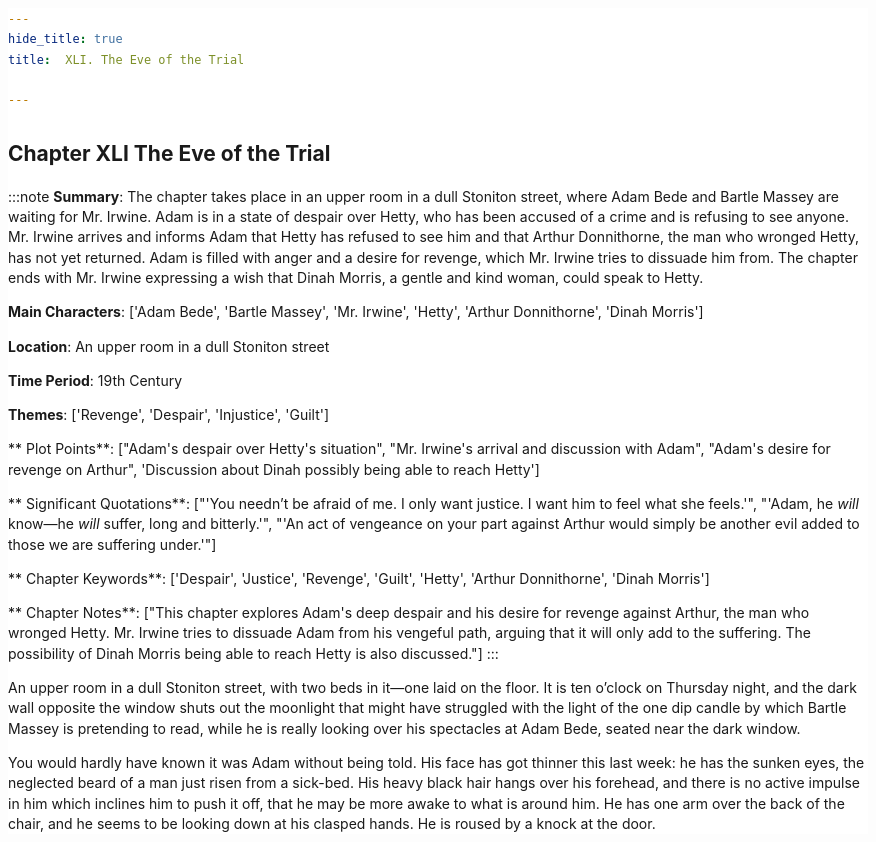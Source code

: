 ```yaml
---
hide_title: true
title:  XLI. The Eve of the Trial 

---
```

## Chapter XLI The Eve of the Trial 

:::note
**Summary**:
The chapter takes place in an upper room in a dull Stoniton street, where Adam Bede and Bartle Massey are waiting for Mr. Irwine. Adam is in a state of despair over Hetty, who has been accused of a crime and is refusing to see anyone. Mr. Irwine arrives and informs Adam that Hetty has refused to see him and that Arthur Donnithorne, the man who wronged Hetty, has not yet returned. Adam is filled with anger and a desire for revenge, which Mr. Irwine tries to dissuade him from. The chapter ends with Mr. Irwine expressing a wish that Dinah Morris, a gentle and kind woman, could speak to Hetty.

**Main Characters**:
['Adam Bede', 'Bartle Massey', 'Mr. Irwine', 'Hetty', 'Arthur Donnithorne', 'Dinah Morris']

**Location**:
An upper room in a dull Stoniton street

**Time Period**:
19th Century

**Themes**:
['Revenge', 'Despair', 'Injustice', 'Guilt']

** Plot Points**:
["Adam's despair over Hetty's situation", "Mr. Irwine's arrival and discussion with Adam", "Adam's desire for revenge on Arthur", 'Discussion about Dinah possibly being able to reach Hetty']

** Significant Quotations**:
["'You needn’t be afraid of me. I only want justice. I want him to feel what she feels.'", "'Adam, he _will_ know—he _will_ suffer, long and bitterly.'", "'An act of vengeance on your part against Arthur would simply be another evil added to those we are suffering under.'"]

** Chapter Keywords**:
['Despair', 'Justice', 'Revenge', 'Guilt', 'Hetty', 'Arthur Donnithorne', 'Dinah Morris']

** Chapter Notes**:
["This chapter explores Adam's deep despair and his desire for revenge against Arthur, the man who wronged Hetty. Mr. Irwine tries to dissuade Adam from his vengeful path, arguing that it will only add to the suffering. The possibility of Dinah Morris being able to reach Hetty is also discussed."]
:::


  An upper room in a dull Stoniton street, with two beds in it—one laid on the floor. It is ten o’clock on Thursday night, and the dark wall opposite the window shuts out the moonlight that might have struggled with the light of the one dip candle by which Bartle Massey is pretending to read, while he is really looking over his spectacles at Adam Bede, seated near the dark window. 

  You would hardly have known it was Adam without being told. His face has got thinner this last week: he has the sunken eyes, the neglected beard of a man just risen from a sick-bed. His heavy black hair hangs over his forehead, and there is no active impulse in him which inclines him to push it off, that he may be more awake to what is around him. He has one arm over the back of the chair, and he seems to be looking down at his clasped hands. He is roused by a knock at the door. 
